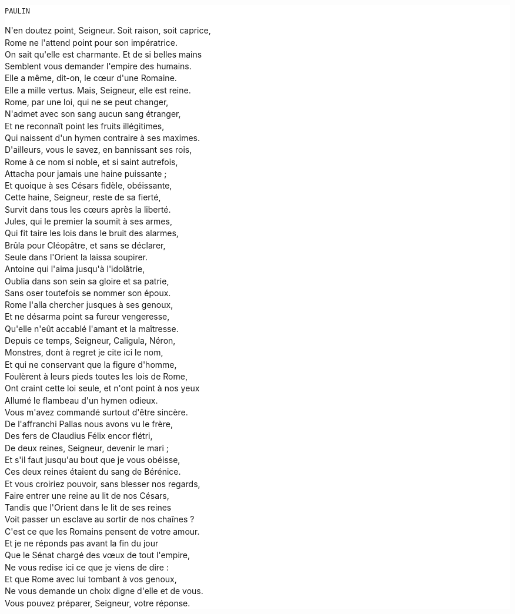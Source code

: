     PAULIN
N'en doutez point, Seigneur. Soit raison, soit caprice,  
Rome ne l'attend point pour son impératrice.  
On sait qu'elle est charmante. Et de si belles mains  
Semblent vous demander l'empire des humains.  
Elle a même, dit-on, le cœur d'une Romaine.  
Elle a mille vertus. Mais, Seigneur, elle est reine.  
Rome, par une loi, qui ne se peut changer,  
N'admet avec son sang aucun sang étranger,  
Et ne reconnaît point les fruits illégitimes,  
Qui naissent d'un hymen contraire à ses maximes.  
D'ailleurs, vous le savez, en bannissant ses rois,  
Rome à ce nom si noble, et si saint autrefois,  
Attacha pour jamais une haine puissante ;  
Et quoique à ses Césars fidèle, obéissante,  
Cette haine, Seigneur, reste de sa fierté,  
Survit dans tous les cœurs après la liberté.  
Jules, qui le premier la soumit à ses armes,  
Qui fit taire les lois dans le bruit des alarmes,  
Brûla pour Cléopâtre, et sans se déclarer,  
Seule dans l'Orient la laissa soupirer.  
Antoine qui l'aima jusqu'à l'idolâtrie,  
Oublia dans son sein sa gloire et sa patrie,  
Sans oser toutefois se nommer son époux.  
Rome l'alla chercher jusques à ses genoux,  
Et ne désarma point sa fureur vengeresse,  
Qu'elle n'eût accablé l'amant et la maîtresse.  
Depuis ce temps, Seigneur, Caligula, Néron,  
Monstres, dont à regret je cite ici le nom,  
Et qui ne conservant que la figure d'homme,  
Foulèrent à leurs pieds toutes les lois de Rome,  
Ont craint cette loi seule, et n'ont point à nos yeux  
Allumé le flambeau d'un hymen odieux.  
Vous m'avez commandé surtout d'être sincère.  
De l'affranchi Pallas nous avons vu le frère,  
Des fers de Claudius Félix encor flétri,  
De deux reines, Seigneur, devenir le mari ;  
Et s'il faut jusqu'au bout que je vous obéisse,  
Ces deux reines étaient du sang de Bérénice.  
Et vous croiriez pouvoir, sans blesser nos regards,  
Faire entrer une reine au lit de nos Césars,  
Tandis que l'Orient dans le lit de ses reines  
Voit passer un esclave au sortir de nos chaînes ?  
C'est ce que les Romains pensent de votre amour.  
Et je ne réponds pas avant la fin du jour  
Que le Sénat chargé des vœux de tout l'empire,  
Ne vous redise ici ce que je viens de dire :  
Et que Rome avec lui tombant à vos genoux,  
Ne vous demande un choix digne d'elle et de vous.  
Vous pouvez préparer, Seigneur, votre réponse.  
